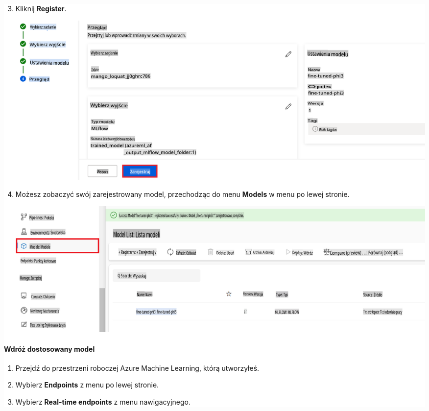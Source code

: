 3. Kliknij **Register**.

    ![Kliknij register.](../../../../../../translated_images/07-04-register.71316a5a4d2e1f520f14fee93be7865a785971cdfdd8cd08779866f5f29f7da4.pl.png)

4. Możesz zobaczyć swój zarejestrowany model, przechodząc do menu **Models** w menu po lewej stronie.

    ![Zarejestrowany model.](../../../../../../translated_images/07-05-registered-model.969e2ec99a4cbf5cc9bb006b118110803853a15aa3c499eceb7812d976bd6128.pl.png)

#### Wdróż dostosowany model

1. Przejdź do przestrzeni roboczej Azure Machine Learning, którą utworzyłeś.

1. Wybierz **Endpoints** z menu po lewej stronie.

1. Wybierz **Real-time endpoints** z menu nawigacyjnego.
